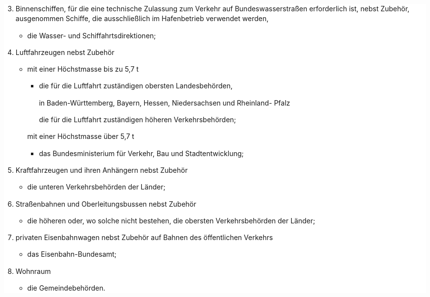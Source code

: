 



3.  Binnenschiffen, für die eine technische Zulassung zum Verkehr auf
    Bundeswasserstraßen erforderlich ist, nebst Zubehör, ausgenommen
    Schiffe, die ausschließlich im Hafenbetrieb verwendet werden,

    *   die Wasser- und Schiffahrtsdirektionen;





4.  Luftfahrzeugen nebst Zubehör

    *   mit einer Höchstmasse bis zu 5,7 t

        *   die für die Luftfahrt zuständigen obersten Landesbehörden,

            in Baden-Württemberg, Bayern, Hessen, Niedersachsen und Rheinland-
            Pfalz

            die für die Luftfahrt zuständigen höheren Verkehrsbehörden;




        mit einer Höchstmasse über 5,7 t

        *   das Bundesministerium für Verkehr, Bau und Stadtentwicklung;








5.  Kraftfahrzeugen und ihren Anhängern nebst Zubehör

    *   die unteren Verkehrsbehörden der Länder;





6.  Straßenbahnen und Oberleitungsbussen nebst Zubehör

    *   die höheren oder, wo solche nicht bestehen, die obersten
        Verkehrsbehörden der Länder;





7.  privaten Eisenbahnwagen nebst Zubehör auf Bahnen des öffentlichen
    Verkehrs

    *   das Eisenbahn-Bundesamt;





8.  Wohnraum

    *   die Gemeindebehörden.





